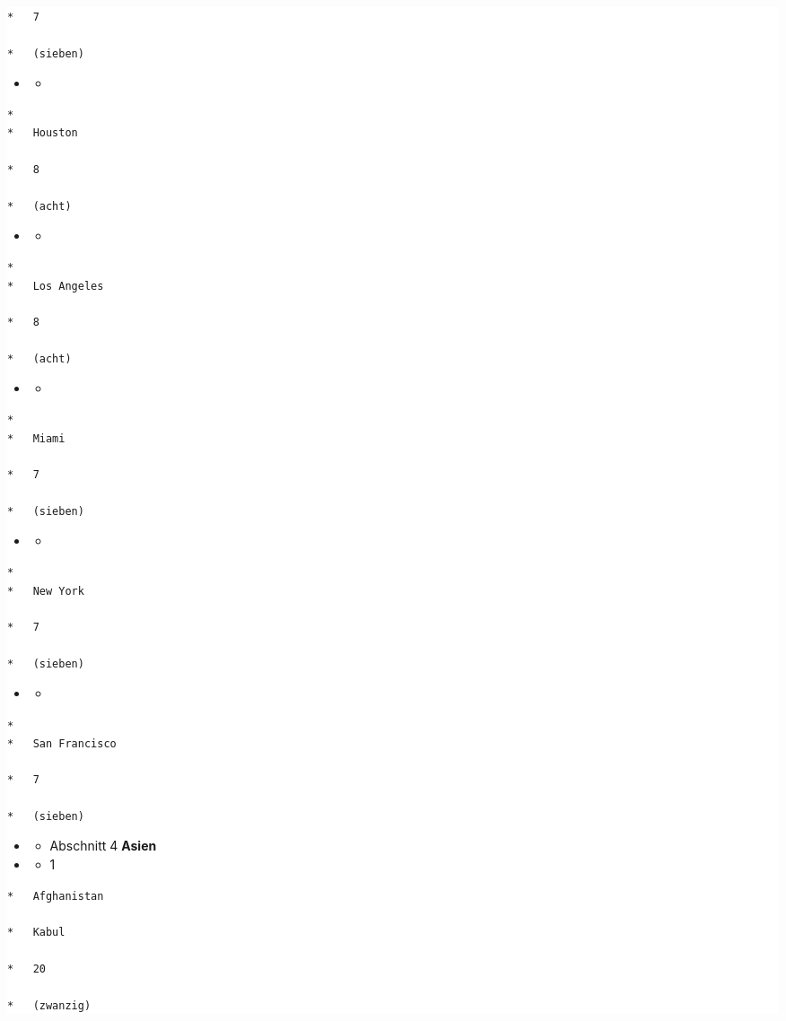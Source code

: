     *   7

    *   (sieben)


*    *
    *
    *   Houston

    *   8

    *   (acht)


*    *
    *
    *   Los Angeles

    *   8

    *   (acht)


*    *
    *
    *   Miami

    *   7

    *   (sieben)


*    *
    *
    *   New York

    *   7

    *   (sieben)


*    *
    *
    *   San Francisco

    *   7

    *   (sieben)


*    *   Abschnitt 4
        **Asien**


*    *   1

    *   Afghanistan

    *   Kabul

    *   20

    *   (zwanzig)

